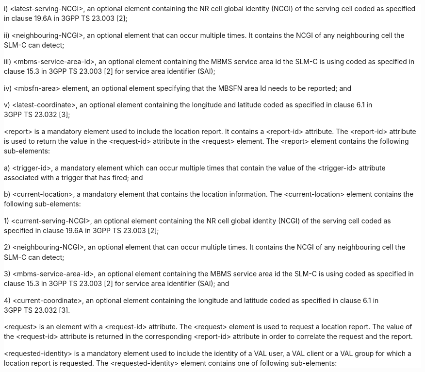 i\) \<latest-serving-NCGI\>, an optional element containing the NR cell
global identity (NCGI) of the serving cell coded as specified in
clause 19.6A in 3GPP TS 23.003 \[2\];

ii\) \<neighbouring-NCGI\>, an optional element that can occur multiple
times. It contains the NCGI of any neighbouring cell the SLM-C can
detect;

iii\) \<mbms-service-area-id\>, an optional element containing the MBMS
service area id the SLM-C is using coded as specified in clause 15.3 in
3GPP TS 23.003 \[2\] for service area identifier (SAI);

iv\) \<mbsfn-area\> element, an optional element specifying that the
MBSFN area Id needs to be reported; and

v\) \<latest-coordinate\>, an optional element containing the longitude
and latitude coded as specified in clause 6.1 in 3GPP TS 23.032 \[3\];

\<report\> is a mandatory element used to include the location report.
It contains a \<report-id\> attribute. The \<report-id\> attribute is
used to return the value in the \<request-id\> attribute in the
\<request\> element. The \<report\> element contains the following
sub-elements:

a\) \<trigger-id\>, a mandatory element which can occur multiple times
that contain the value of the \<trigger-id\> attribute associated with a
trigger that has fired; and

b\) \<current-location\>, a mandatory element that contains the location
information. The \<current-location\> element contains the following
sub-elements:

1\) \<current-serving-NCGI\>, an optional element containing the NR cell
global identity (NCGI) of the serving cell coded as specified in
clause 19.6A in 3GPP TS 23.003 \[2\];

2\) \<neighbouring-NCGI\>, an optional element that can occur multiple
times. It contains the NCGI of any neighbouring cell the SLM-C can
detect;

3\) \<mbms-service-area-id\>, an optional element containing the MBMS
service area id the SLM-C is using coded as specified in clause 15.3 in
3GPP TS 23.003 \[2\] for service area identifier (SAI); and

4\) \<current-coordinate\>, an optional element containing the longitude
and latitude coded as specified in clause 6.1 in 3GPP TS 23.032 \[3\].

\<request\> is an element with a \<request-id\> attribute. The
\<request\> element is used to request a location report. The value of
the \<request-id\> attribute is returned in the corresponding
\<report-id\> attribute in order to correlate the request and the
report.

\<requested-identity\> is a mandatory element used to include the
identity of a VAL user, a VAL client or a VAL group for which a location
report is requested. The \<requested-identity\> element contains one of
following sub-elements:
